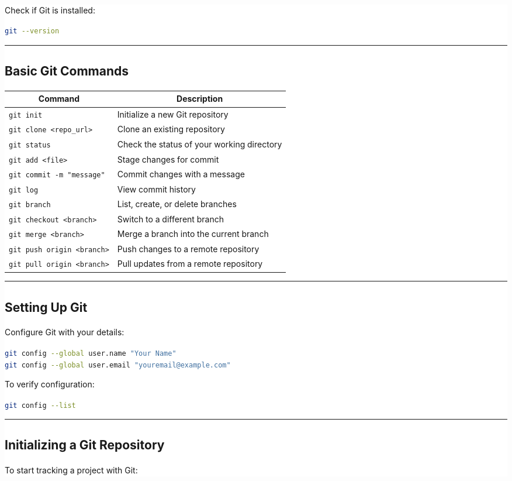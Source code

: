 Check if Git is installed:

```bash
git --version
```

---

## Basic Git Commands

| Command                      | Description                                   |
|------------------------------|-----------------------------------------------|
| `git init`                    | Initialize a new Git repository               |
| `git clone <repo_url>`         | Clone an existing repository                  |
| `git status`                   | Check the status of your working directory    |
| `git add <file>`                | Stage changes for commit                      |
| `git commit -m "message"`       | Commit changes with a message                 |
| `git log`                      | View commit history                           |
| `git branch`                   | List, create, or delete branches              |
| `git checkout <branch>`         | Switch to a different branch                  |
| `git merge <branch>`            | Merge a branch into the current branch        |
| `git push origin <branch>`      | Push changes to a remote repository           |
| `git pull origin <branch>`      | Pull updates from a remote repository         |

---

## Setting Up Git

Configure Git with your details:

```bash
git config --global user.name "Your Name"
git config --global user.email "youremail@example.com"
```

To verify configuration:

```bash
git config --list
```

---

## Initializing a Git Repository

To start tracking a project with Git:
